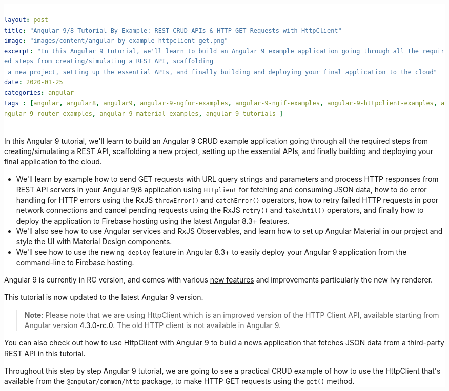 ```yaml
---
layout: post
title: "Angular 9/8 Tutorial By Example: REST CRUD APIs & HTTP GET Requests with HttpClient"
image: "images/content/angular-by-example-httpclient-get.png"
excerpt: "In this Angular 9 tutorial, we'll learn to build an Angular 9 example application going through all the required steps from creating/simulating a REST API, scaffolding
 a new project, setting up the essential APIs, and finally building and deploying your final application to the cloud" 
date: 2020-01-25 
categories: angular
tags : [angular, angular8, angular9, angular-9-ngfor-examples, angular-9-ngif-examples, angular-9-httpclient-examples, angular-9-router-examples, angular-9-material-examples, angular-9-tutorials ] 
---
```



In this Angular 9 tutorial, we'll learn to build an Angular 9 CRUD example application going through all the required steps from creating/simulating a REST API, scaffolding
 a new project, setting up the essential APIs, and finally building and deploying your final application to the cloud.   

- We'll learn by example how to send GET requests with URL query strings and parameters and process HTTP responses from REST API servers in your Angular 9/8 application using `Httplient` for fetching and consuming JSON data, how to do error handling for HTTP errors using the RxJS `throwError()` and `catchError()` operators, how to retry failed HTTP requests in poor network connections and cancel pending requests using the RxJS `retry()` and `takeUntil()` operators, and finally how to deploy the application to Firebase hosting using the latest Angular 8.3+ features. 
- We'll also see how to use Angular services and RxJS Observables, and learn how to set up Angular Material in our project and style the UI with Material Design components.
- We'll see how to use the new `ng deploy` feature in Angular 8.3+ to easily deploy your Angular 9 application from the command-line to Firebase hosting. 

Angular 9 is currently in RC version, and comes with various [new features](https://www.techiediaries.com/angular-features) and improvements particularly the new Ivy renderer.

This tutorial is now updated to the latest Angular 9 version. 


> **Note**: Please note that we are using HttpClient which is an improved version of the HTTP Client API, available starting 
from Angular version [4.3.0-rc.0](https://github.com/angular/angular/blob/master/CHANGELOG.md#430-rc0-2017-07-08). The old HTTP client is not available in Angular 9. 

You can also check out how to use HttpClient with Angular 9 to build a news application that fetches JSON data from a third-party REST API [in this tutorial](https://www.techiediaries.com/angular-tutorial-example-rest-api-httpclient-get-ngfor). 

<iframe width="640" height="360" src="https://www.youtube.com/embed/lZAP871qYDw" frameborder="0" allow="accelerometer; autoplay; encrypted-media; gyroscope; picture-in-picture" allowfullscreen></iframe>



Throughout this step by step Angular 9 tutorial, we are going to see a practical CRUD example of how to use the HttpClient that's available from the
`@angular/common/http` package, to make HTTP GET requests using the `get()` method.
